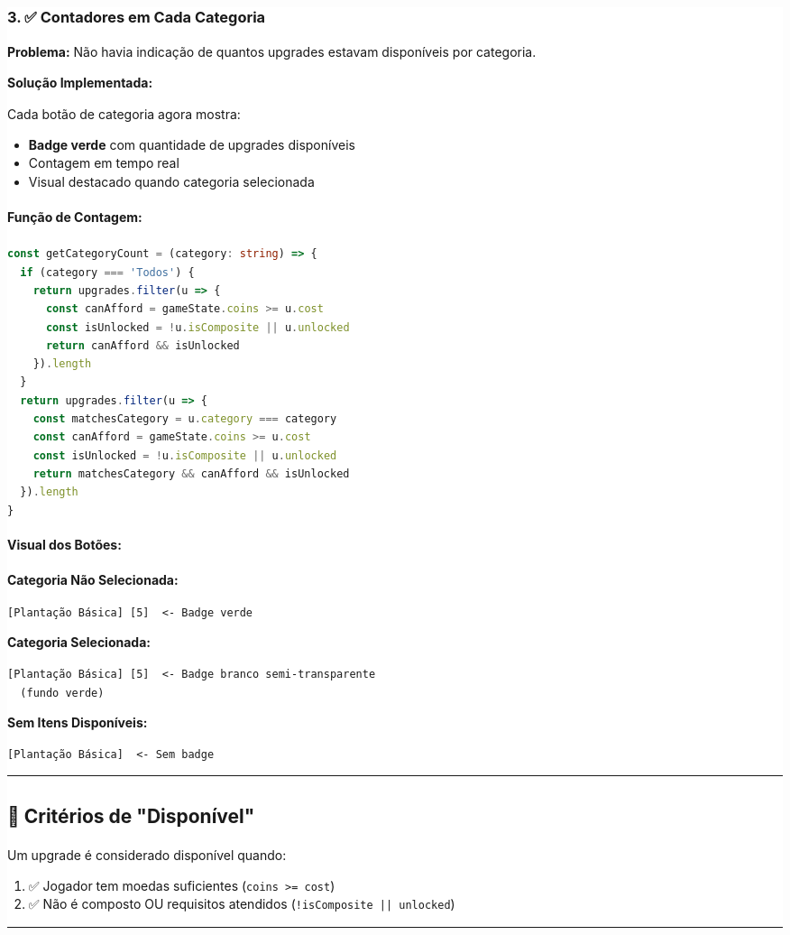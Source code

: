 
### 3. ✅ **Contadores em Cada Categoria**

**Problema:** Não havia indicação de quantos upgrades estavam disponíveis por categoria.

**Solução Implementada:**

Cada botão de categoria agora mostra:
- **Badge verde** com quantidade de upgrades disponíveis
- Contagem em tempo real
- Visual destacado quando categoria selecionada

#### Função de Contagem:
```typescript
const getCategoryCount = (category: string) => {
  if (category === 'Todos') {
    return upgrades.filter(u => {
      const canAfford = gameState.coins >= u.cost
      const isUnlocked = !u.isComposite || u.unlocked
      return canAfford && isUnlocked
    }).length
  }
  return upgrades.filter(u => {
    const matchesCategory = u.category === category
    const canAfford = gameState.coins >= u.cost
    const isUnlocked = !u.isComposite || u.unlocked
    return matchesCategory && canAfford && isUnlocked
  }).length
}
```

#### Visual dos Botões:

**Categoria Não Selecionada:**
```
[Plantação Básica] [5]  <- Badge verde
```

**Categoria Selecionada:**
```
[Plantação Básica] [5]  <- Badge branco semi-transparente
  (fundo verde)
```

**Sem Itens Disponíveis:**
```
[Plantação Básica]  <- Sem badge
```

---

## 🎯 Critérios de "Disponível"

Um upgrade é considerado disponível quando:
1. ✅ Jogador tem moedas suficientes (`coins >= cost`)
2. ✅ Não é composto OU requisitos atendidos (`!isComposite || unlocked`)

---